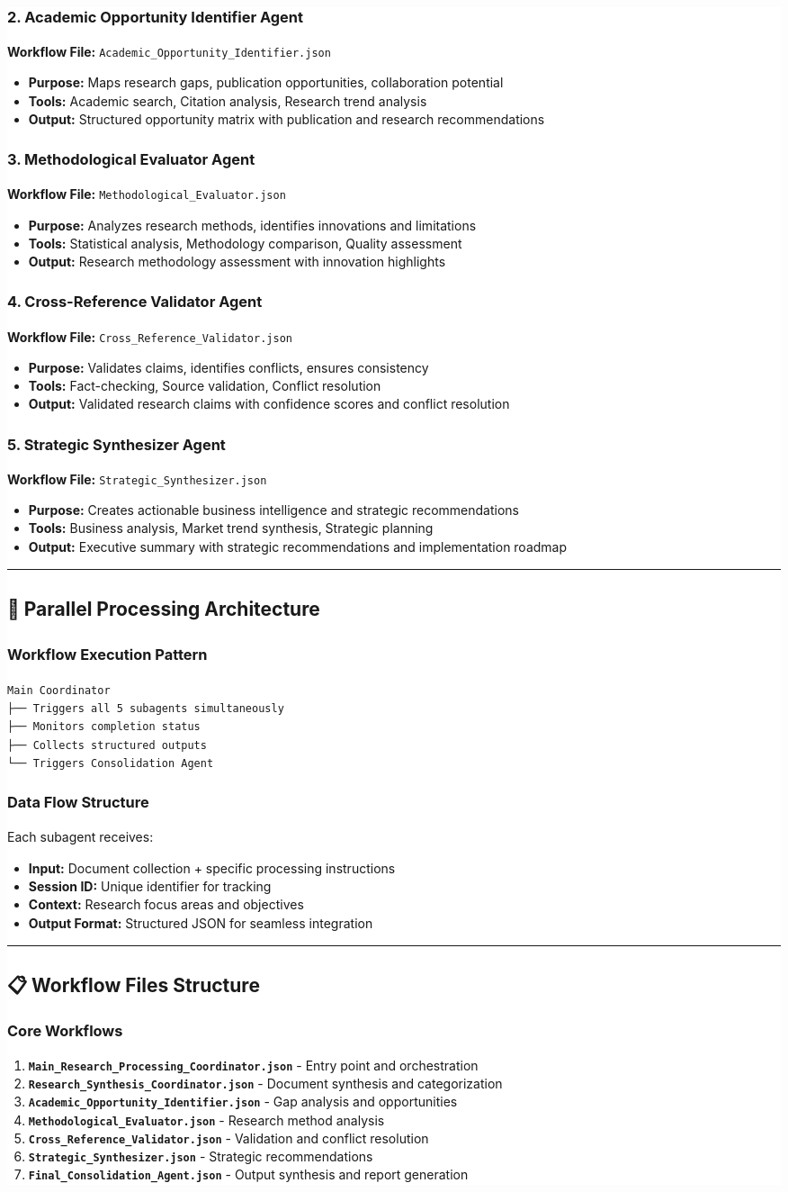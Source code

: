 ### **2. Academic Opportunity Identifier Agent**
**Workflow File:** `Academic_Opportunity_Identifier.json`
- **Purpose:** Maps research gaps, publication opportunities, collaboration potential
- **Tools:** Academic search, Citation analysis, Research trend analysis
- **Output:** Structured opportunity matrix with publication and research recommendations

### **3. Methodological Evaluator Agent**
**Workflow File:** `Methodological_Evaluator.json`
- **Purpose:** Analyzes research methods, identifies innovations and limitations
- **Tools:** Statistical analysis, Methodology comparison, Quality assessment
- **Output:** Research methodology assessment with innovation highlights

### **4. Cross-Reference Validator Agent**
**Workflow File:** `Cross_Reference_Validator.json`
- **Purpose:** Validates claims, identifies conflicts, ensures consistency
- **Tools:** Fact-checking, Source validation, Conflict resolution
- **Output:** Validated research claims with confidence scores and conflict resolution

### **5. Strategic Synthesizer Agent**
**Workflow File:** `Strategic_Synthesizer.json`
- **Purpose:** Creates actionable business intelligence and strategic recommendations
- **Tools:** Business analysis, Market trend synthesis, Strategic planning
- **Output:** Executive summary with strategic recommendations and implementation roadmap

---

## 🔄 **Parallel Processing Architecture**

### **Workflow Execution Pattern**
```
Main Coordinator
├── Triggers all 5 subagents simultaneously
├── Monitors completion status
├── Collects structured outputs
└── Triggers Consolidation Agent
```

### **Data Flow Structure**
Each subagent receives:
- **Input:** Document collection + specific processing instructions
- **Session ID:** Unique identifier for tracking
- **Context:** Research focus areas and objectives
- **Output Format:** Structured JSON for seamless integration

---

## 📋 **Workflow Files Structure**

### **Core Workflows**
1. **`Main_Research_Processing_Coordinator.json`** - Entry point and orchestration
2. **`Research_Synthesis_Coordinator.json`** - Document synthesis and categorization
3. **`Academic_Opportunity_Identifier.json`** - Gap analysis and opportunities
4. **`Methodological_Evaluator.json`** - Research method analysis
5. **`Cross_Reference_Validator.json`** - Validation and conflict resolution
6. **`Strategic_Synthesizer.json`** - Strategic recommendations
7. **`Final_Consolidation_Agent.json`** - Output synthesis and report generation
